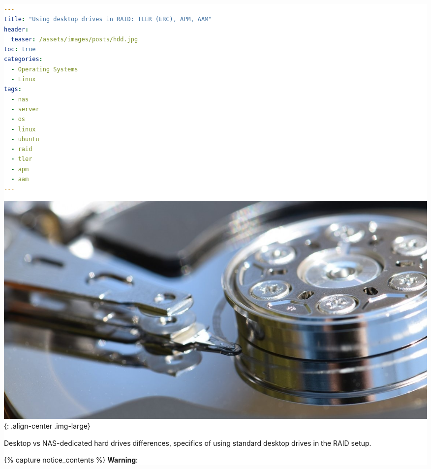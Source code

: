 ```yaml
---
title: "Using desktop drives in RAID: TLER (ERC), APM, AAM"
header:
  teaser: /assets/images/posts/hdd.jpg
toc: true
categories:
  - Operating Systems
  - Linux
tags:
  - nas
  - server
  - os
  - linux
  - ubuntu
  - raid
  - tler
  - apm
  - aam
---
```


![HDD](/assets/images/posts/hdd.jpg){: .align-center .img-large}

Desktop vs NAS-dedicated hard drives differences, specifics of using standard desktop drives in the RAID setup.



{% capture notice_contents %}
**<a name="ubuntu-note">Warning</a>**:
